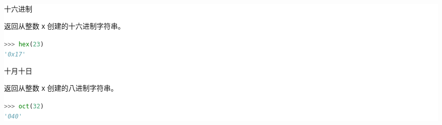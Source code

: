 十六进制

返回从整数 x 创建的十六进制字符串。

```py
>>> hex(23)
'0x17'
```

十月十日

返回从整数 x 创建的八进制字符串。

```py
>>> oct(32)
'040'
```